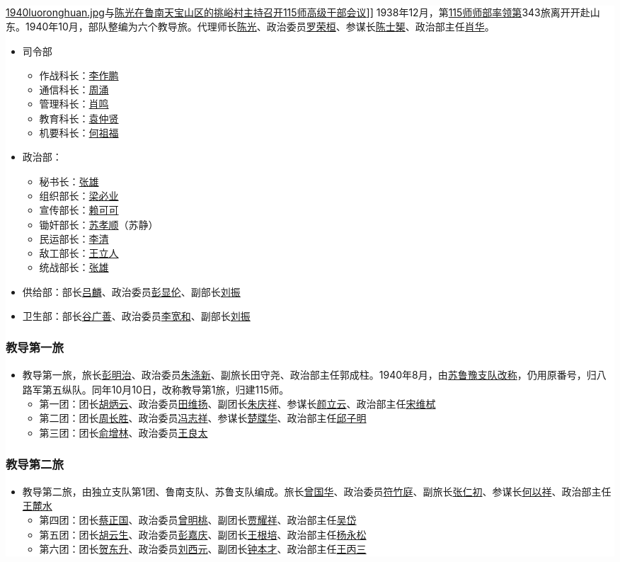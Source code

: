 [1940luoronghuan.jpg](https://zh.wikipedia.org/wiki/File:1940luoronghuan.jpg "fig:1940luoronghuan.jpg")与[陈光在鲁南天宝山区的挑峪村主持召开](https://zh.wikipedia.org/wiki/陈光 "wikilink")[115师高级干部会议](https://zh.wikipedia.org/wiki/115师 "wikilink")\]\]
1938年12月，第[115师师部率领第](https://zh.wikipedia.org/wiki/115师 "wikilink")343旅离开开赴山东。1940年10月，部队整编为六个教导旅。代理师长[陈光](https://zh.wikipedia.org/wiki/陈光 "wikilink")、政治委员[罗荣桓](../Page/罗荣桓.md "wikilink")、参谋长[陈士榘](../Page/陈士榘.md "wikilink")、政治部主任[肖华](https://zh.wikipedia.org/wiki/肖华 "wikilink")。

  - 司令部
      - 作战科长：[李作鹏](../Page/李作鹏.md "wikilink")
      - 通信科长：[周涌](../Page/周涌.md "wikilink")
      - 管理科长：[肖鸣](https://zh.wikipedia.org/wiki/肖鸣 "wikilink")
      - 教育科长：[袁仲贤](https://zh.wikipedia.org/wiki/袁仲贤 "wikilink")
      - 机要科长：[何祖福](https://zh.wikipedia.org/wiki/何祖福 "wikilink")



  - 政治部：
      - 秘书长：[张雄](https://zh.wikipedia.org/wiki/张雄 "wikilink")
      - 组织部长：[梁必业](../Page/梁必业.md "wikilink")
      - 宣传部长：[赖可可](../Page/赖可可.md "wikilink")
      - 锄奸部长：[苏孝顺](https://zh.wikipedia.org/wiki/苏孝顺 "wikilink")（苏静）
      - 民运部长：[李清](https://zh.wikipedia.org/wiki/李清 "wikilink")
      - 敌工部长：[王立人](https://zh.wikipedia.org/wiki/王立人 "wikilink")
      - 统战部长：[张雄](https://zh.wikipedia.org/wiki/张雄 "wikilink")



  - 供给部：部长[吕麟](https://zh.wikipedia.org/wiki/吕麟 "wikilink")、政治委员[彭显伦](https://zh.wikipedia.org/wiki/彭显伦 "wikilink")、副部长[刘振](https://zh.wikipedia.org/wiki/刘振 "wikilink")
  - 卫生部：部长[谷广善](https://zh.wikipedia.org/wiki/谷广善 "wikilink")、政治委员[李宽和](https://zh.wikipedia.org/wiki/李宽和 "wikilink")、副部长[刘振](https://zh.wikipedia.org/wiki/刘振 "wikilink")

### 教导第一旅

  - 教导第一旅，旅长[彭明治](../Page/彭明治.md "wikilink")、政治委员[朱涤新](../Page/朱涤新.md "wikilink")、副旅长田守尧、政治部主任郭成柱。1940年8月，由[苏鲁豫支队改称](https://zh.wikipedia.org/wiki/苏鲁豫支队 "wikilink")，仍用原番号，归八路军第五纵队。同年10月10日，改称教导第1旅，归建115师。
      - 第一团：团长[胡炳云](../Page/胡炳云.md "wikilink")、政治委员[田维扬](../Page/田维扬.md "wikilink")、副团长[朱庆祥](https://zh.wikipedia.org/wiki/朱庆祥 "wikilink")、参谋长[颜立云](https://zh.wikipedia.org/wiki/颜立云 "wikilink")、政治部主任[宋维栻](https://zh.wikipedia.org/wiki/宋维栻 "wikilink")
      - 第二团：团长[周长胜](https://zh.wikipedia.org/wiki/周长胜 "wikilink")、政治委员[冯志祥](https://zh.wikipedia.org/wiki/冯志祥 "wikilink")、参谋长[楚牒华](https://zh.wikipedia.org/wiki/楚牒华 "wikilink")、政治部主任[邱子明](https://zh.wikipedia.org/wiki/邱子明 "wikilink")
      - 第三团：团长[俞增林](https://zh.wikipedia.org/wiki/俞增林 "wikilink")、政治委员[王良太](https://zh.wikipedia.org/wiki/王良太 "wikilink")

### 教导第二旅

  - 教导第二旅，由独立支队第1团、鲁南支队、苏鲁支队编成。旅长[曾国华](../Page/曾国华.md "wikilink")、政治委员[符竹庭](https://zh.wikipedia.org/wiki/符竹庭 "wikilink")、副旅长[张仁初](../Page/张仁初.md "wikilink")、参谋长[何以祥](https://zh.wikipedia.org/wiki/何以祥 "wikilink")、政治部主任[王麓水](https://zh.wikipedia.org/wiki/王麓水 "wikilink")
      - 第四团：团长[蔡正国](../Page/蔡正国.md "wikilink")、政治委员[曾明桃](https://zh.wikipedia.org/wiki/曾明桃 "wikilink")、副团长[贾耀祥](https://zh.wikipedia.org/wiki/贾耀祥 "wikilink")、政治部主任[吴岱](https://zh.wikipedia.org/wiki/吴岱 "wikilink")
      - 第五团：团长[胡云生](https://zh.wikipedia.org/wiki/胡云生 "wikilink")、政治委员[彭嘉庆](../Page/彭嘉庆.md "wikilink")、副团长[王根培](https://zh.wikipedia.org/wiki/王根培 "wikilink")、政治部主任[杨永松](https://zh.wikipedia.org/wiki/杨永松 "wikilink")
      - 第六团：团长[贺东升](https://zh.wikipedia.org/wiki/贺东升 "wikilink")、政治委员[刘西元](../Page/刘西元.md "wikilink")、副团长[钟本才](https://zh.wikipedia.org/wiki/钟本才 "wikilink")、政治部主任[王丙三](https://zh.wikipedia.org/wiki/王丙三 "wikilink")
